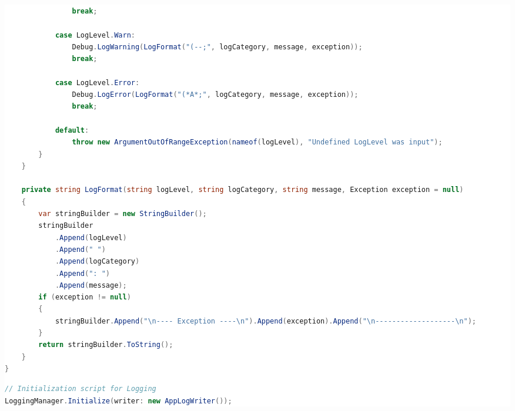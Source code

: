 ```csharp
                break;

            case LogLevel.Warn:
                Debug.LogWarning(LogFormat("(--;", logCategory, message, exception));
                break;

            case LogLevel.Error:
                Debug.LogError(LogFormat("(*A*;", logCategory, message, exception));
                break;

            default:
                throw new ArgumentOutOfRangeException(nameof(logLevel), "Undefined LogLevel was input");
        }
    }

    private string LogFormat(string logLevel, string logCategory, string message, Exception exception = null)
    {
        var stringBuilder = new StringBuilder();
        stringBuilder
            .Append(logLevel)
            .Append(" ")
            .Append(logCategory)
            .Append(": ")
            .Append(message);
        if (exception != null)
        {
            stringBuilder.Append("\n---- Exception ----\n").Append(exception).Append("\n-------------------\n");
        }
        return stringBuilder.ToString();
    }
}
```

```csharp
// Initialization script for Logging
LoggingManager.Initialize(writer: new AppLogWriter());
```
